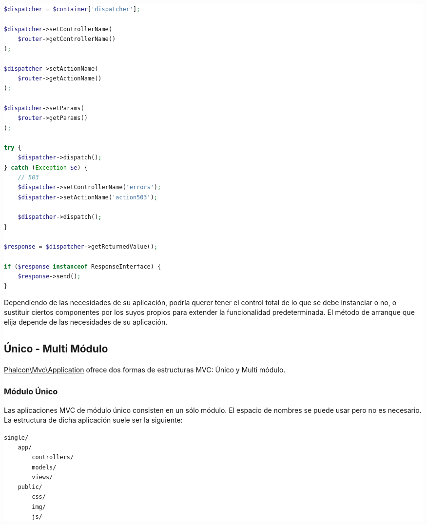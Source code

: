 ```php
$dispatcher = $container['dispatcher'];

$dispatcher->setControllerName(
    $router->getControllerName()
);

$dispatcher->setActionName(
    $router->getActionName()
);

$dispatcher->setParams(
    $router->getParams()
);

try {
    $dispatcher->dispatch();
} catch (Exception $e) {
    // 503
    $dispatcher->setControllerName('errors');
    $dispatcher->setActionName('action503');

    $dispatcher->dispatch();
}

$response = $dispatcher->getReturnedValue();

if ($response instanceof ResponseInterface) {
    $response->send();
}
```

Dependiendo de las necesidades de su aplicación, podría querer tener el control total de lo que se debe instanciar o no, o sustituir ciertos componentes por los suyos propios para extender la funcionalidad predeterminada. El método de arranque que elija depende de las necesidades de su aplicación.

## Único - Multi Módulo

[Phalcon\Mvc\Application](api/phalcon_mvc#mvc-application) ofrece dos formas de estructuras MVC: Único y Multi módulo.

### Módulo Único

Las aplicaciones MVC de módulo único consisten en un sólo módulo. El espacio de nombres se puede usar pero no es necesario. La estructura de dicha aplicación suele ser la siguiente:

    single/
        app/
            controllers/
            models/
            views/
        public/
            css/
            img/
            js/
    